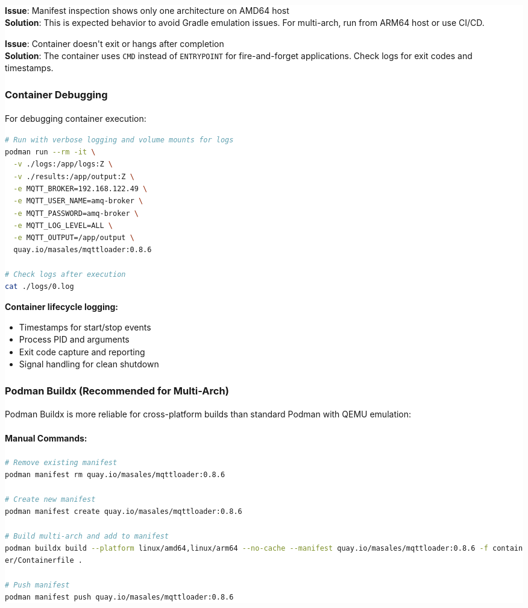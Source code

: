 **Issue**: Manifest inspection shows only one architecture on AMD64 host  
**Solution**: This is expected behavior to avoid Gradle emulation issues. For multi-arch, run from ARM64 host or use CI/CD.

**Issue**: Container doesn't exit or hangs after completion  
**Solution**: The container uses `CMD` instead of `ENTRYPOINT` for fire-and-forget applications. Check logs for exit codes and timestamps.

### Container Debugging

For debugging container execution:

```bash
# Run with verbose logging and volume mounts for logs
podman run --rm -it \
  -v ./logs:/app/logs:Z \
  -v ./results:/app/output:Z \
  -e MQTT_BROKER=192.168.122.49 \
  -e MQTT_USER_NAME=amq-broker \
  -e MQTT_PASSWORD=amq-broker \
  -e MQTT_LOG_LEVEL=ALL \
  -e MQTT_OUTPUT=/app/output \
  quay.io/masales/mqttloader:0.8.6

# Check logs after execution
cat ./logs/0.log
```

**Container lifecycle logging:**
- Timestamps for start/stop events
- Process PID and arguments  
- Exit code capture and reporting
- Signal handling for clean shutdown

### Podman Buildx (Recommended for Multi-Arch)

Podman Buildx is more reliable for cross-platform builds than standard Podman with QEMU emulation:

#### Manual Commands:
```bash
# Remove existing manifest
podman manifest rm quay.io/masales/mqttloader:0.8.6

# Create new manifest
podman manifest create quay.io/masales/mqttloader:0.8.6

# Build multi-arch and add to manifest
podman buildx build --platform linux/amd64,linux/arm64 --no-cache --manifest quay.io/masales/mqttloader:0.8.6 -f container/Containerfile .

# Push manifest
podman manifest push quay.io/masales/mqttloader:0.8.6
```
